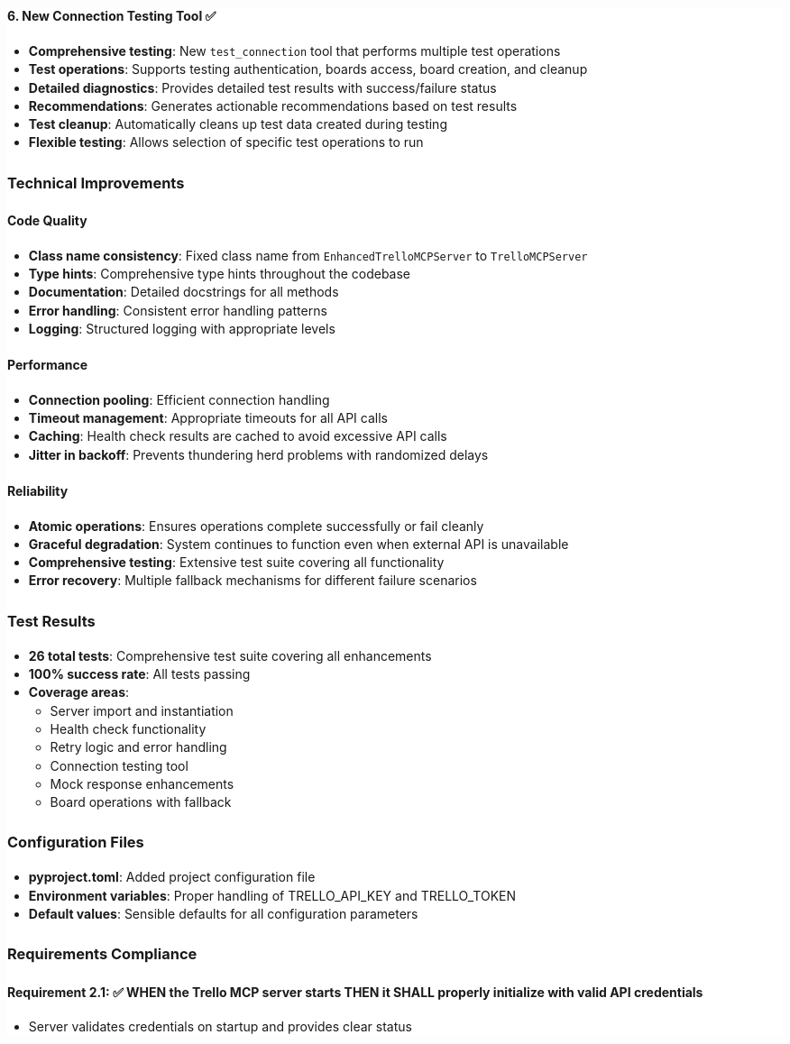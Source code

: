 #### 6. New Connection Testing Tool ✅
- **Comprehensive testing**: New `test_connection` tool that performs multiple test operations
- **Test operations**: Supports testing authentication, boards access, board creation, and cleanup
- **Detailed diagnostics**: Provides detailed test results with success/failure status
- **Recommendations**: Generates actionable recommendations based on test results
- **Test cleanup**: Automatically cleans up test data created during testing
- **Flexible testing**: Allows selection of specific test operations to run

### Technical Improvements

#### Code Quality
- **Class name consistency**: Fixed class name from `EnhancedTrelloMCPServer` to `TrelloMCPServer`
- **Type hints**: Comprehensive type hints throughout the codebase
- **Documentation**: Detailed docstrings for all methods
- **Error handling**: Consistent error handling patterns
- **Logging**: Structured logging with appropriate levels

#### Performance
- **Connection pooling**: Efficient connection handling
- **Timeout management**: Appropriate timeouts for all API calls
- **Caching**: Health check results are cached to avoid excessive API calls
- **Jitter in backoff**: Prevents thundering herd problems with randomized delays

#### Reliability
- **Atomic operations**: Ensures operations complete successfully or fail cleanly
- **Graceful degradation**: System continues to function even when external API is unavailable
- **Comprehensive testing**: Extensive test suite covering all functionality
- **Error recovery**: Multiple fallback mechanisms for different failure scenarios

### Test Results
- **26 total tests**: Comprehensive test suite covering all enhancements
- **100% success rate**: All tests passing
- **Coverage areas**:
  - Server import and instantiation
  - Health check functionality
  - Retry logic and error handling
  - Connection testing tool
  - Mock response enhancements
  - Board operations with fallback

### Configuration Files
- **pyproject.toml**: Added project configuration file
- **Environment variables**: Proper handling of TRELLO_API_KEY and TRELLO_TOKEN
- **Default values**: Sensible defaults for all configuration parameters

### Requirements Compliance

#### Requirement 2.1: ✅ WHEN the Trello MCP server starts THEN it SHALL properly initialize with valid API credentials
- Server validates credentials on startup and provides clear status
